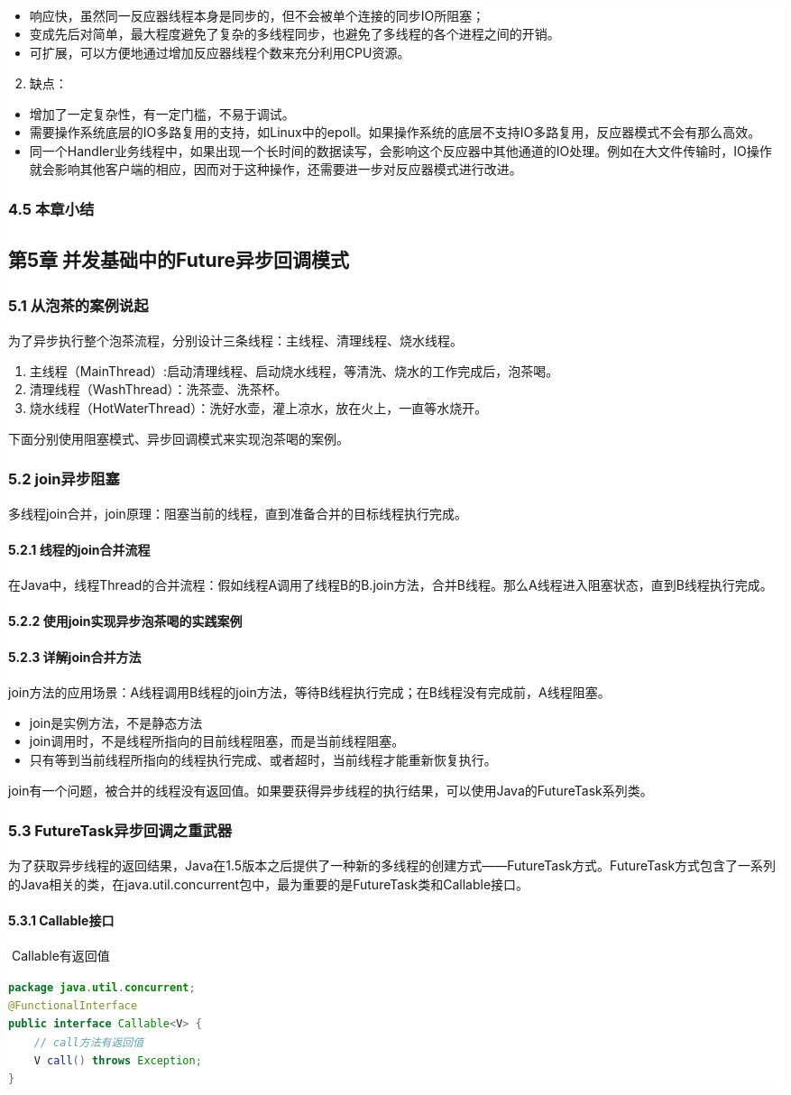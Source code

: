 + 响应快，虽然同一反应器线程本身是同步的，但不会被单个连接的同步IO所阻塞；
+ 变成先后对简单，最大程度避免了复杂的多线程同步，也避免了多线程的各个进程之间的开销。
+ 可扩展，可以方便地通过增加反应器线程个数来充分利用CPU资源。

2. 缺点：

+ 增加了一定复杂性，有一定门槛，不易于调试。
+ 需要操作系统底层的IO多路复用的支持，如Linux中的epoll。如果操作系统的底层不支持IO多路复用，反应器模式不会有那么高效。
+ 同一个Handler业务线程中，如果出现一个长时间的数据读写，会影响这个反应器中其他通道的IO处理。例如在大文件传输时，IO操作就会影响其他客户端的相应，因而对于这种操作，还需要进一步对反应器模式进行改进。

### 4.5 本章小结

## 第5章 并发基础中的Future异步回调模式

### 5.1 从泡茶的案例说起

​	为了异步执行整个泡茶流程，分别设计三条线程：主线程、清理线程、烧水线程。

1. 主线程（MainThread）:启动清理线程、启动烧水线程，等清洗、烧水的工作完成后，泡茶喝。
2. 清理线程（WashThread）：洗茶壶、洗茶杯。
3. 烧水线程（HotWaterThread）：洗好水壶，灌上凉水，放在火上，一直等水烧开。

下面分别使用阻塞模式、异步回调模式来实现泡茶喝的案例。

### 5.2 join异步阻塞

​	多线程join合并，join原理：阻塞当前的线程，直到准备合并的目标线程执行完成。

#### 5.2.1 线程的join合并流程

​	在Java中，线程Thread的合并流程：假如线程A调用了线程B的B.join方法，合并B线程。那么A线程进入阻塞状态，直到B线程执行完成。

#### 5.2.2 使用join实现异步泡茶喝的实践案例

#### 5.2.3 详解join合并方法

​	join方法的应用场景：A线程调用B线程的join方法，等待B线程执行完成；在B线程没有完成前，A线程阻塞。

+ join是实例方法，不是静态方法
+ join调用时，不是线程所指向的目前线程阻塞，而是当前线程阻塞。
+ 只有等到当前线程所指向的线程执行完成、或者超时，当前线程才能重新恢复执行。

​	join有一个问题，被合并的线程没有返回值。如果要获得异步线程的执行结果，可以使用Java的FutureTask系列类。

### 5.3 FutureTask异步回调之重武器

​	为了获取异步线程的返回结果，Java在1.5版本之后提供了一种新的多线程的创建方式——FutureTask方式。FutureTask方式包含了一系列的Java相关的类，在java.util.concurrent包中，最为重要的是FutureTask类和Callable接口。

#### 5.3.1 Callable接口

​	Callable有返回值

```java
package java.util.concurrent;
@FunctionalInterface
public interface Callable<V> {
    // call方法有返回值
    V call() throws Exception;
}
```
